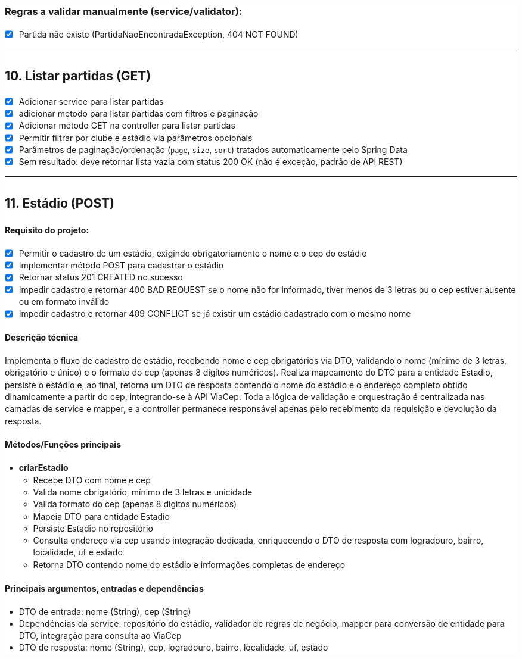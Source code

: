 ### Regras a validar manualmente (service/validator):
- [x] Partida não existe (PartidaNaoEncontradaException, 404 NOT FOUND)

---

## 10. Listar partidas (GET)

- [x] Adicionar service para listar partidas 
- [x] adicionar metodo para listar partidas com filtros e paginação
- [x] Adicionar método GET na controller para listar partidas
- [x] Permitir filtrar por clube e estádio via parâmetros opcionais
- [x] Parâmetros de paginação/ordenação (`page`, `size`, `sort`) tratados automaticamente pelo Spring Data
- [x] Sem resultado: deve retornar lista vazia com status 200 OK (não é exceção, padrão de API REST)
---

## 11. Estádio (POST)

#### Requisito do projeto:
- [x] Permitir o cadastro de um estádio, exigindo obrigatoriamente o nome e o cep do estádio
- [x] Implementar método POST para cadastrar o estádio
- [x] Retornar status 201 CREATED no sucesso
- [x] Impedir cadastro e retornar 400 BAD REQUEST se o nome não for informado, tiver menos de 3 letras ou o cep estiver ausente ou em formato inválido
- [x] Impedir cadastro e retornar 409 CONFLICT se já existir um estádio cadastrado com o mesmo nome

#### **Descrição técnica**
Implementa o fluxo de cadastro de estádio, recebendo nome e cep obrigatórios via DTO, validando o nome (mínimo de 3 letras, obrigatório e único) e o formato do cep (apenas 8 dígitos numéricos). Realiza mapeamento do DTO para a entidade Estadio, persiste o estádio e, ao final, retorna um DTO de resposta contendo o nome do estádio e o endereço completo obtido dinamicamente a partir do cep, integrando-se à API ViaCep. Toda a lógica de validação e orquestração é centralizada nas camadas de service e mapper, e a controller permanece responsável apenas pelo recebimento da requisição e devolução da resposta.

#### **Métodos/Funções principais**
- **criarEstadio**
  - Recebe DTO com nome e cep
  - Valida nome obrigatório, mínimo de 3 letras e unicidade
  - Valida formato do cep (apenas 8 dígitos numéricos)
  - Mapeia DTO para entidade Estadio
  - Persiste Estadio no repositório
  - Consulta endereço via cep usando integração dedicada, enriquecendo o DTO de resposta com logradouro, bairro, localidade, uf e estado
  - Retorna DTO contendo nome do estádio e informações completas de endereço

#### **Principais argumentos, entradas e dependências**
- DTO de entrada: nome (String), cep (String)
- Dependências da service: repositório do estádio, validador de regras de negócio, mapper para conversão de entidade para DTO, integração para consulta ao ViaCep
- DTO de resposta: nome (String), cep, logradouro, bairro, localidade, uf, estado

